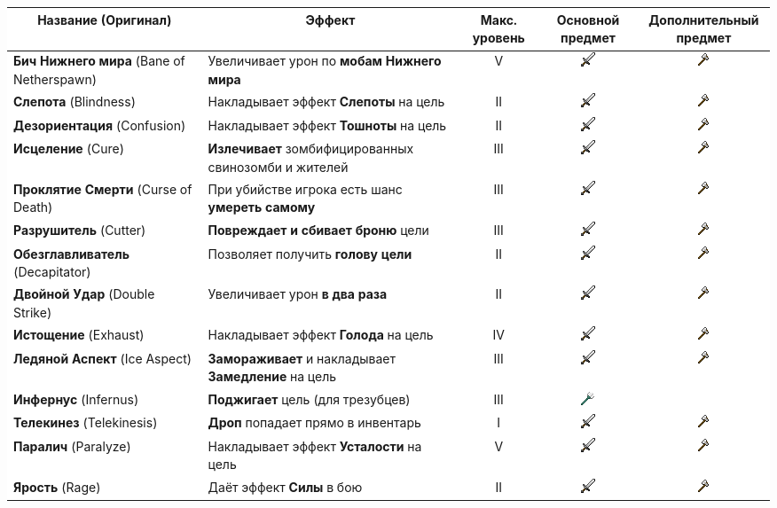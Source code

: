 | Название (Оригинал)                        | Эффект                                                | Макс. уровень |                   Основной предмет                   |            Дополнительный предмет            |
|--------------------------------------------|-------------------------------------------------------|:-------------:|:----------------------------------------------------:|:--------------------------------------------:|
| **Бич Нижнего мира** (Bane of Netherspawn) | Увеличивает урон по **мобам Нижнего мира**            |       V       |   ![Sword](../static/excellentenchants/Sword.webp)   | ![Axe](../static/excellentenchants/Axe.webp) |
| **Слепота** (Blindness)                    | Накладывает эффект **Слепоты** на цель                |      II       |   ![Sword](../static/excellentenchants/Sword.webp)   | ![Axe](../static/excellentenchants/Axe.webp) |
| **Дезориентация** (Confusion)              | Накладывает эффект **Тошноты** на цель                |      II       |   ![Sword](../static/excellentenchants/Sword.webp)   | ![Axe](../static/excellentenchants/Axe.webp) |
| **Исцеление** (Cure)                       | **Излечивает** зомбифицированных свинозомби и жителей |      III      |   ![Sword](../static/excellentenchants/Sword.webp)   | ![Axe](../static/excellentenchants/Axe.webp) |
| **Проклятие Смерти** (Curse of Death)      | При убийстве игрока есть шанс **умереть самому**      |      III      |   ![Sword](../static/excellentenchants/Sword.webp)   | ![Axe](../static/excellentenchants/Axe.webp) |
| **Разрушитель** (Cutter)                   | **Повреждает и сбивает броню** цели                   |      III      |   ![Sword](../static/excellentenchants/Sword.webp)   | ![Axe](../static/excellentenchants/Axe.webp) |
| **Обезглавливатель** (Decapitator)         | Позволяет получить **голову цели**                    |      II       |   ![Sword](../static/excellentenchants/Sword.webp)   | ![Axe](../static/excellentenchants/Axe.webp) |
| **Двойной Удар** (Double Strike)           | Увеличивает урон **в два раза**                       |      II       |   ![Sword](../static/excellentenchants/Sword.webp)   | ![Axe](../static/excellentenchants/Axe.webp) |
| **Истощение** (Exhaust)                    | Накладывает эффект **Голода** на цель                 |      IV       |   ![Sword](../static/excellentenchants/Sword.webp)   | ![Axe](../static/excellentenchants/Axe.webp) |
| **Ледяной Аспект** (Ice Aspect)            | **Замораживает** и накладывает **Замедление** на цель |      III      |   ![Sword](../static/excellentenchants/Sword.webp)   | ![Axe](../static/excellentenchants/Axe.webp) |
| **Инфернус** (Infernus)                    | **Поджигает** цель (для трезубцев)                    |      III      | ![Trident](../static/excellentenchants/Trident.webp) |                                              |
| **Телекинез** (Telekinesis)                | **Дроп** попадает прямо в инвентарь                   |       I       |   ![Sword](../static/excellentenchants/Sword.webp)   | ![Axe](../static/excellentenchants/Axe.webp) |
| **Паралич** (Paralyze)                     | Накладывает эффект **Усталости** на цель              |       V       |   ![Sword](../static/excellentenchants/Sword.webp)   | ![Axe](../static/excellentenchants/Axe.webp) |
| **Ярость** (Rage)                          | Даёт эффект **Силы** в бою                            |      II       |   ![Sword](../static/excellentenchants/Sword.webp)   | ![Axe](../static/excellentenchants/Axe.webp) |